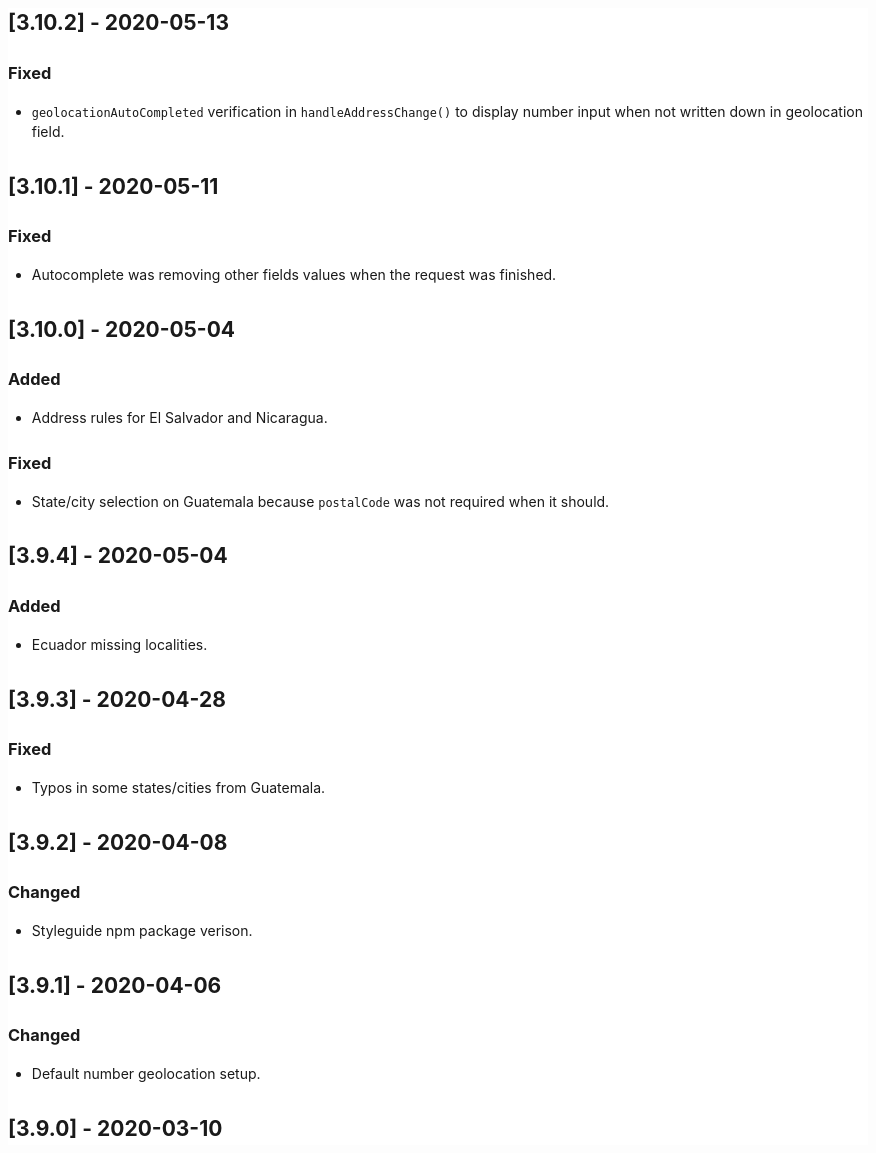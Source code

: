 ## [3.10.2] - 2020-05-13

### Fixed

- `geolocationAutoCompleted` verification in `handleAddressChange()` to display number input when not written down in geolocation field.

## [3.10.1] - 2020-05-11

### Fixed

- Autocomplete was removing other fields values when the request was finished.

## [3.10.0] - 2020-05-04

### Added

- Address rules for El Salvador and Nicaragua.

### Fixed

- State/city selection on Guatemala because `postalCode` was not required when it should.

## [3.9.4] - 2020-05-04

### Added

- Ecuador missing localities.

## [3.9.3] - 2020-04-28

### Fixed

- Typos in some states/cities from Guatemala.

## [3.9.2] - 2020-04-08

### Changed

- Styleguide npm package verison.

## [3.9.1] - 2020-04-06

### Changed

- Default number geolocation setup.

## [3.9.0] - 2020-03-10


[Unreleased]: https://github.com/vtex/address-form/compare/v3.39.0...HEAD
[3.34.6]: https://github.com/vtex/address-form/compare/v3.34.5...v3.34.6
[3.34.5]: https://github.com/vtex/address-form/compare/v3.34.4...v3.34.5
[3.35.5]: https://github.com/vtex/address-form/compare/v3.35.4...v3.35.5
[3.35.4]: https://github.com/vtex/address-form/compare/v3.35.3...v3.35.4
[3.35.3]: https://github.com/vtex/address-form/compare/v3.35.2...v3.35.3
[3.35.2]: https://github.com/vtex/address-form/compare/v3.35.1...v3.35.2
[3.35.1]: https://github.com/address-form//compare/v3.35.0...v3.35.1
[3.35.0]: https://github.com/vtex/address-form/compare/v3.34.12...v3.35.0
[3.34.12]: https://github.com/vtex/address-form/compare/v3.34.11...v3.34.12
[3.34.11]: https://github.com/vtex/address-form/compare/v3.34.10...v3.34.11
[3.36.2]: https://github.com/vtex/address-form/compare/v3.36.1...v3.36.2
[3.36.1]: https://github.com/vtex/address-form/compare/v3.36.0...v3.36.1
[3.36.0]: https://github.com/vtex/address-form/compare/v3.35.6...v3.36.0
[3.39.0]: https://github.com/vtex/address-form/compare/v3.38.6...v3.39.0
[3.38.6]: https://github.com/vtex/address-form/compare/v3.38.5...v3.38.6
[3.38.5]: https://github.com/vtex/address-form/compare/v3.38.4...v3.38.5
[3.38.4]: https://github.com/vtex/address-form/compare/v3.38.3...v3.38.4
[3.38.3]: https://github.com/vtex/address-form/compare/v3.38.2...v3.38.3
[3.38.2]: https://github.com/vtex/address-form/compare/v3.38.1...v3.38.2
[3.38.1]: https://github.com/vtex/address-form/compare/v3.38.0...v3.38.1
[3.38.0]: https://github.com/vtex/address-form/compare/v3.37.3...v3.38.0
[3.37.3]: https://github.com/vtex/address-form/compare/v3.37.2...v3.37.3
[3.37.2]: https://github.com/vtex/address-form/compare/v3.37.1...v3.37.2
[3.37.1]: https://github.com/vtex/address-form/compare/v3.37.0...v3.37.1
[3.37.0]: https://github.com/vtex/address-form/compare/v3.36.6...v3.37.0
[3.36.6]: https://github.com/vtex/address-form/compare/v3.36.5...v3.36.6
